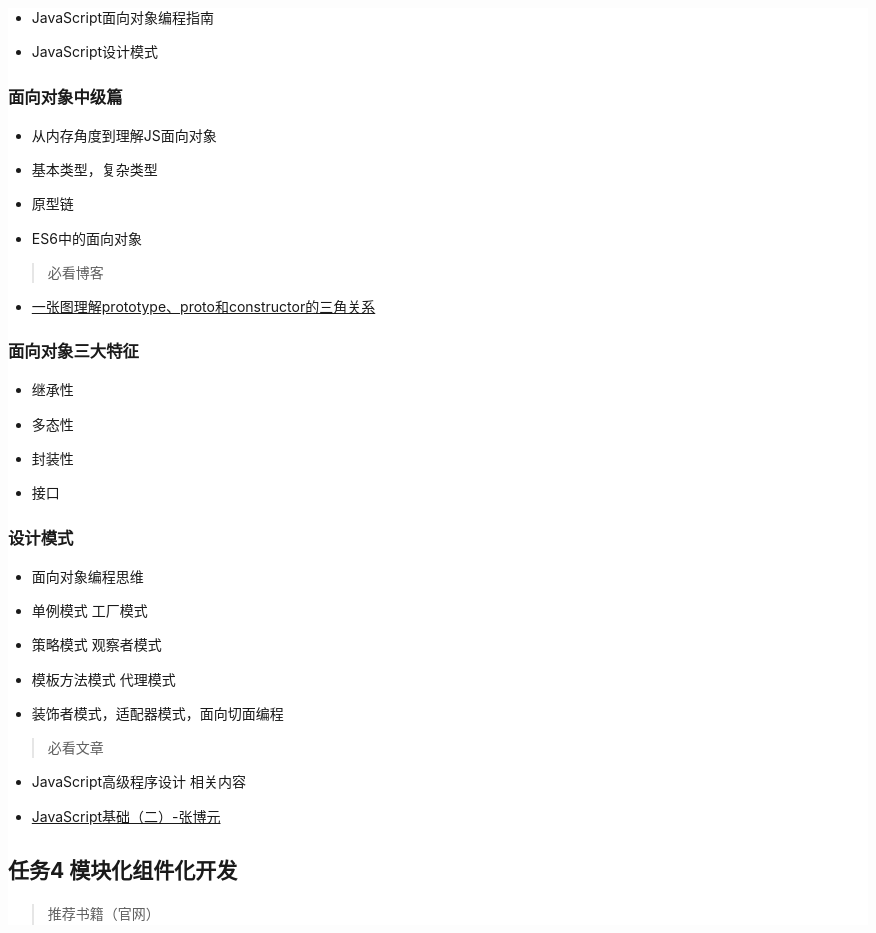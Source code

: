 + JavaScript面向对象编程指南

+ JavaScript设计模式




### 面向对象中级篇

+ 从内存角度到理解JS面向对象

+ 基本类型，复杂类型

+ 原型链

+ ES6中的面向对象


>必看博客

+ [一张图理解prototype、proto和constructor的三角关系][8]




### 面向对象三大特征

+ 继承性

+ 多态性

+ 封装性

+ 接口




### 设计模式

+ 面向对象编程思维

+ 单例模式 工厂模式

+ 策略模式 观察者模式

+ 模板方法模式 代理模式

+ 装饰者模式，适配器模式，面向切面编程

>必看文章

* JavaScript高级程序设计 相关内容

* [JavaScript基础（二）-张博元][9]








## 任务4 模块化组件化开发

> 推荐书籍（官网）


  [1]: http://ife.baidu.com/2016/task/detail?taskId=14
  [2]: http://ife.baidu.com/2016/task/detail?taskId=15
  [3]: http://ife.baidu.com/2016/task/detail?taskId=16
  [4]: http://ife.baidu.com/2016/task/detail?taskId=17
  [5]: http://ife.baidu.com/2016/task/detail?taskId=19
  [6]: http://ife.baidu.com/2016/task/detail?taskId=20
  [7]: http://ife.baidu.com/2016/task/detail?taskId=21
  [8]: http://www.cnblogs.com/xiaohuochai/p/5721552.html
  [9]: http://www.varbee.com/javascript-basic-2/
  [10]: http://www.requirejs.cn/
  [11]: http://seajs.org/docs/
  [12]: http://blog.csdn.net/tyro_java/article/details/51314674
  [13]: http://www.imooc.com/learn/167
  [14]: http://study.163.com/course/courseMain.htm?courseId=501006
  [15]: https://pan.baidu.com/s/1i34NCqD#list/path=/&parentPath=/%E8%AE%A1%E7%AE%97%E6%9C%BA%E7%B1%BB/%E8%AE%A1%E7%AE%97%E6%9C%BA%E7%BD%91%E9%A1%B5%E8%AE%BE%E8%AE%A1%E7%B1%BB/jQuery
  [16]: http://www.imooc.com/course/list?c=jquery&type=1